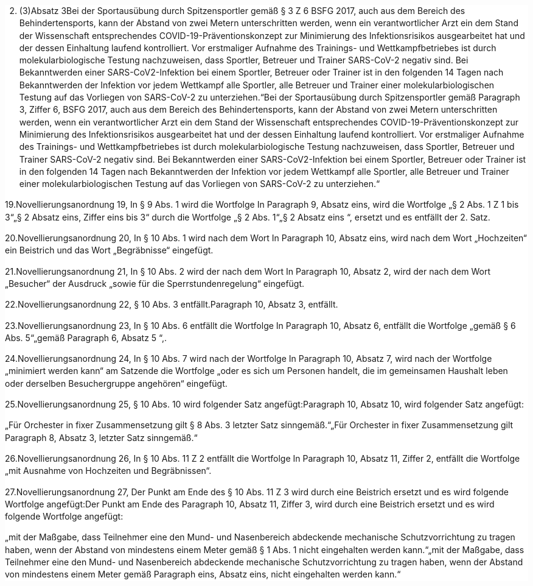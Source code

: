 2.  (3)Absatz 3Bei der Sportausübung durch Spitzensportler gemäß § 3 Z 6 BSFG 2017, auch aus dem Bereich des Behindertensports, kann der Abstand von zwei Metern unterschritten werden, wenn ein verantwortlicher Arzt ein dem Stand der Wissenschaft entsprechendes COVID-19-Präventionskonzept zur Minimierung des Infektionsrisikos ausgearbeitet hat und der dessen Einhaltung laufend kontrolliert. Vor erstmaliger Aufnahme des Trainings- und Wettkampfbetriebes ist durch molekularbiologische Testung nachzuweisen, dass Sportler, Betreuer und Trainer SARS-CoV-2 negativ sind. Bei Bekanntwerden einer SARS-CoV2-Infektion bei einem Sportler, Betreuer oder Trainer ist in den folgenden 14 Tagen nach Bekanntwerden der Infektion vor jedem Wettkampf alle Sportler, alle Betreuer und Trainer einer molekularbiologischen Testung auf das Vorliegen von SARS-CoV-2 zu unterziehen.“Bei der Sportausübung durch Spitzensportler gemäß Paragraph 3, Ziffer 6, BSFG 2017, auch aus dem Bereich des Behindertensports, kann der Abstand von zwei Metern unterschritten werden, wenn ein verantwortlicher Arzt ein dem Stand der Wissenschaft entsprechendes COVID-19-Präventionskonzept zur Minimierung des Infektionsrisikos ausgearbeitet hat und der dessen Einhaltung laufend kontrolliert. Vor erstmaliger Aufnahme des Trainings- und Wettkampfbetriebes ist durch molekularbiologische Testung nachzuweisen, dass Sportler, Betreuer und Trainer SARS-CoV-2 negativ sind. Bei Bekanntwerden einer SARS-CoV2-Infektion bei einem Sportler, Betreuer oder Trainer ist in den folgenden 14 Tagen nach Bekanntwerden der Infektion vor jedem Wettkampf alle Sportler, alle Betreuer und Trainer einer molekularbiologischen Testung auf das Vorliegen von SARS-CoV-2 zu unterziehen.“
    

19.Novellierungsanordnung 19, In § 9 Abs. 1 wird die Wortfolge In Paragraph 9, Absatz eins, wird die Wortfolge „§ 2 Abs. 1 Z 1 bis 3“„§ 2 Absatz eins, Ziffer eins bis 3“ durch die Wortfolge „§ 2 Abs. 1“„§ 2 Absatz eins “, ersetzt und es entfällt der 2. Satz.

20.Novellierungsanordnung 20, In § 10 Abs. 1 wird nach dem Wort In Paragraph 10, Absatz eins, wird nach dem Wort „Hochzeiten“ ein Beistrich und das Wort „Begräbnisse“ eingefügt.

21.Novellierungsanordnung 21, In § 10 Abs. 2 wird der nach dem Wort In Paragraph 10, Absatz 2, wird der nach dem Wort „Besucher“ der Ausdruck „sowie für die Sperrstundenregelung“ eingefügt.

22.Novellierungsanordnung 22, § 10 Abs. 3 entfällt.Paragraph 10, Absatz 3, entfällt.

23.Novellierungsanordnung 23, In § 10 Abs. 6 entfällt die Wortfolge In Paragraph 10, Absatz 6, entfällt die Wortfolge „gemäß § 6 Abs. 5“„gemäß Paragraph 6, Absatz 5 “,.

24.Novellierungsanordnung 24, In § 10 Abs. 7 wird nach der Wortfolge In Paragraph 10, Absatz 7, wird nach der Wortfolge „minimiert werden kann“ am Satzende die Wortfolge „oder es sich um Personen handelt, die im gemeinsamen Haushalt leben oder derselben Besuchergruppe angehören“ eingefügt.

25.Novellierungsanordnung 25, § 10 Abs. 10 wird folgender Satz angefügt:Paragraph 10, Absatz 10, wird folgender Satz angefügt:

„Für Orchester in fixer Zusammensetzung gilt § 8 Abs. 3 letzter Satz sinngemäß.“„Für Orchester in fixer Zusammensetzung gilt Paragraph 8, Absatz 3, letzter Satz sinngemäß.“

26.Novellierungsanordnung 26, In § 10 Abs. 11 Z 2 entfällt die Wortfolge In Paragraph 10, Absatz 11, Ziffer 2, entfällt die Wortfolge „mit Ausnahme von Hochzeiten und Begräbnissen“.

27.Novellierungsanordnung 27, Der Punkt am Ende des § 10 Abs. 11 Z 3 wird durch eine Beistrich ersetzt und es wird folgende Wortfolge angefügt:Der Punkt am Ende des Paragraph 10, Absatz 11, Ziffer 3, wird durch eine Beistrich ersetzt und es wird folgende Wortfolge angefügt:

„mit der Maßgabe, dass Teilnehmer eine den Mund- und Nasenbereich abdeckende mechanische Schutzvorrichtung zu tragen haben, wenn der Abstand von mindestens einem Meter gemäß § 1 Abs. 1 nicht eingehalten werden kann.“„mit der Maßgabe, dass Teilnehmer eine den Mund- und Nasenbereich abdeckende mechanische Schutzvorrichtung zu tragen haben, wenn der Abstand von mindestens einem Meter gemäß Paragraph eins, Absatz eins, nicht eingehalten werden kann.“
